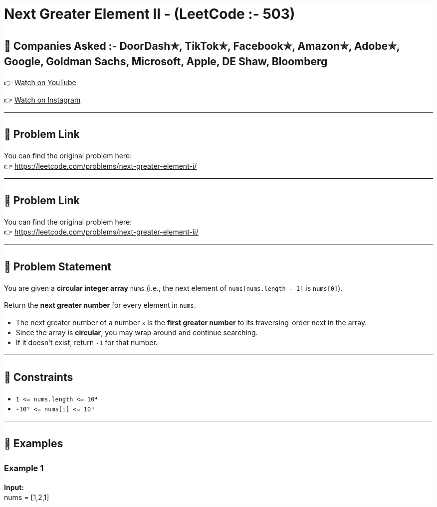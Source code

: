 # Next Greater Element II - (LeetCode :- 503)

## 🏢 Companies Asked :- DoorDash✯, TikTok✯, Facebook✯, Amazon✯, Adobe✯, Google, Goldman Sachs, Microsoft, Apple, DE Shaw, Bloomberg

👉 [Watch on YouTube](https://youtube.com/@codebash10010?si=_iT9ZHNks9ZaN4d5)

👉 [Watch on Instagram](https://www.instagram.com/codebash.official/)

---

## 🔗 Problem Link
You can find the original problem here:  
👉 https://leetcode.com/problems/next-greater-element-i/

---

## 🔗 Problem Link
You can find the original problem here:  
👉 https://leetcode.com/problems/next-greater-element-ii/

---

## 📝 Problem Statement

You are given a **circular integer array** `nums` (i.e., the next element of `nums[nums.length - 1]` is `nums[0]`).  

Return the **next greater number** for every element in `nums`.  

- The next greater number of a number `x` is the **first greater number** to its traversing-order next in the array.  
- Since the array is **circular**, you may wrap around and continue searching.  
- If it doesn’t exist, return `-1` for that number.  

---

## 📌 Constraints
- `1 <= nums.length <= 10⁴`
- `-10⁹ <= nums[i] <= 10⁹`

---

## 📌 Examples

### **Example 1**
**Input:**  
nums = [1,2,1]
